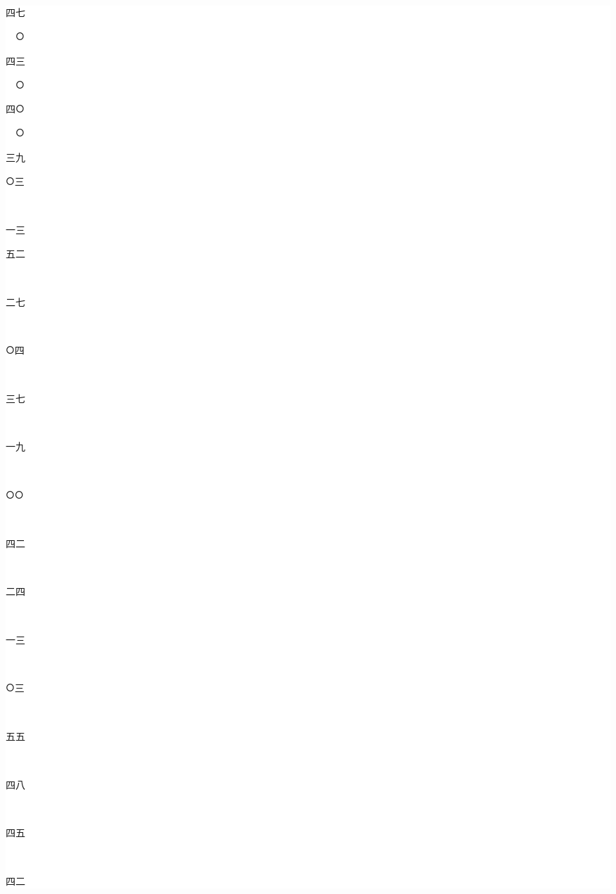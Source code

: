 四七

　○

四三

　○

四○

　○

三九

○三

&nbsp;

一三

五二

　

二七

　

○四

　

三七

　

一九

　

○○

　

四二

　

二四

　

一三

　

○三

　

五五

　

四八

　

四五

　

四二
